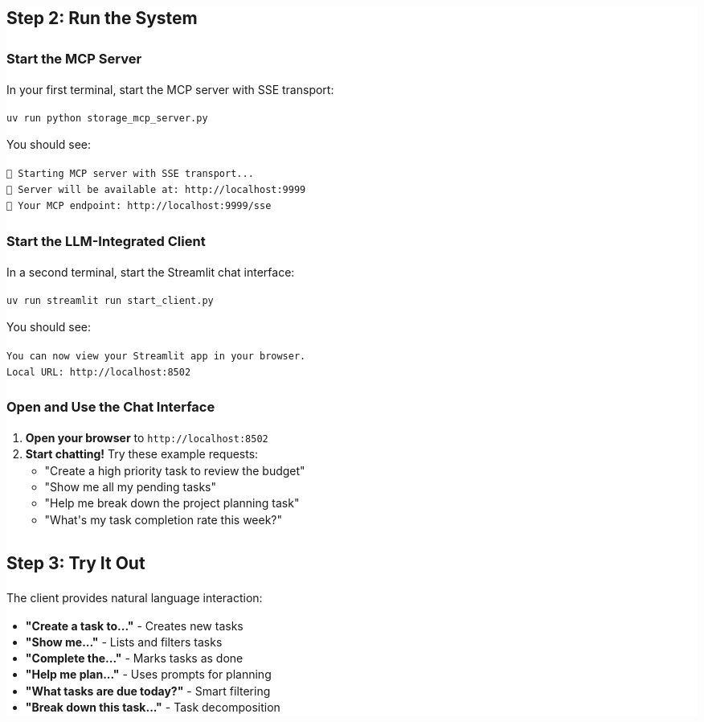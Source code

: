 ## Step 2: Run the System

### Start the MCP Server

In your first terminal, start the MCP server with SSE transport:
```bash
uv run python storage_mcp_server.py
```

You should see:
```
🚀 Starting MCP server with SSE transport...
📡 Server will be available at: http://localhost:9999
📡 Your MCP endpoint: http://localhost:9999/sse
```

### Start the LLM-Integrated Client

In a second terminal, start the Streamlit chat interface:
```bash
uv run streamlit run start_client.py
```

You should see:
```
You can now view your Streamlit app in your browser.
Local URL: http://localhost:8502
```

### Open and Use the Chat Interface

1. **Open your browser** to `http://localhost:8502`
2. **Start chatting!** Try these example requests:
   - "Create a high priority task to review the budget"
   - "Show me all my pending tasks"
   - "Help me break down the project planning task"
   - "What's my task completion rate this week?"

## Step 3: Try It Out

The client provides natural language interaction:

- **"Create a task to..."** - Creates new tasks
- **"Show me..."** - Lists and filters tasks  
- **"Complete the..."** - Marks tasks as done
- **"Help me plan..."** - Uses prompts for planning
- **"What tasks are due today?"** - Smart filtering
- **"Break down this task..."** - Task decomposition